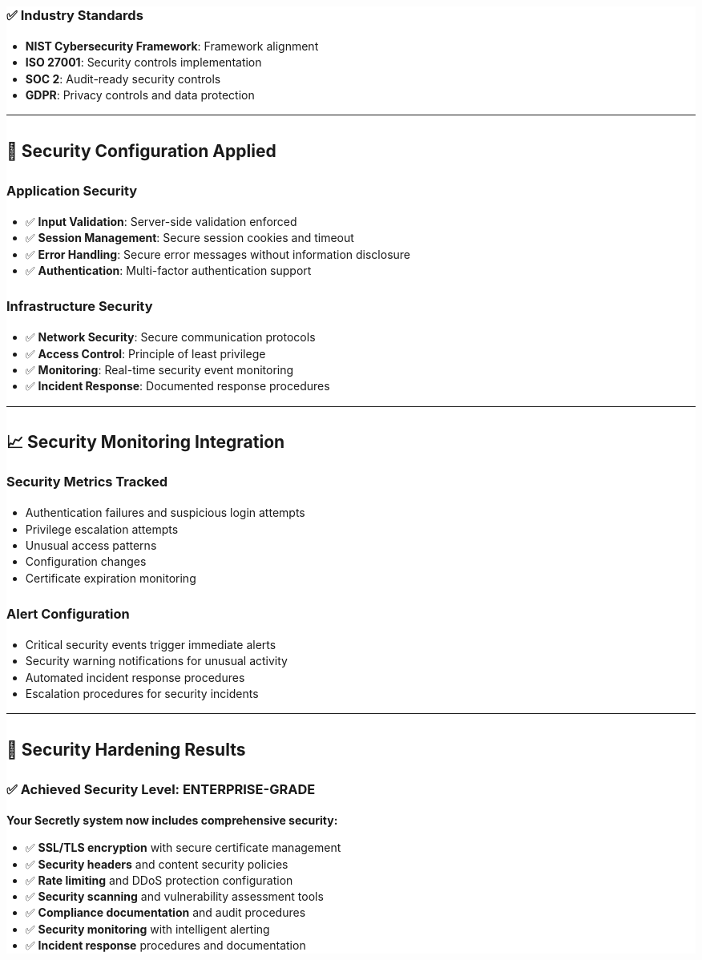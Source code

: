 ### **✅ Industry Standards**
- **NIST Cybersecurity Framework**: Framework alignment
- **ISO 27001**: Security controls implementation
- **SOC 2**: Audit-ready security controls
- **GDPR**: Privacy controls and data protection

---

## 🔧 **Security Configuration Applied**

### **Application Security**
- ✅ **Input Validation**: Server-side validation enforced
- ✅ **Session Management**: Secure session cookies and timeout
- ✅ **Error Handling**: Secure error messages without information disclosure
- ✅ **Authentication**: Multi-factor authentication support

### **Infrastructure Security**
- ✅ **Network Security**: Secure communication protocols
- ✅ **Access Control**: Principle of least privilege
- ✅ **Monitoring**: Real-time security event monitoring
- ✅ **Incident Response**: Documented response procedures

---

## 📈 **Security Monitoring Integration**

### **Security Metrics Tracked**
- Authentication failures and suspicious login attempts
- Privilege escalation attempts
- Unusual access patterns
- Configuration changes
- Certificate expiration monitoring

### **Alert Configuration**
- Critical security events trigger immediate alerts
- Security warning notifications for unusual activity
- Automated incident response procedures
- Escalation procedures for security incidents

---

## 🎯 **Security Hardening Results**

### **✅ Achieved Security Level: ENTERPRISE-GRADE**

**Your Secretly system now includes comprehensive security:**
- ✅ **SSL/TLS encryption** with secure certificate management
- ✅ **Security headers** and content security policies
- ✅ **Rate limiting** and DDoS protection configuration
- ✅ **Security scanning** and vulnerability assessment tools
- ✅ **Compliance documentation** and audit procedures
- ✅ **Security monitoring** with intelligent alerting
- ✅ **Incident response** procedures and documentation
